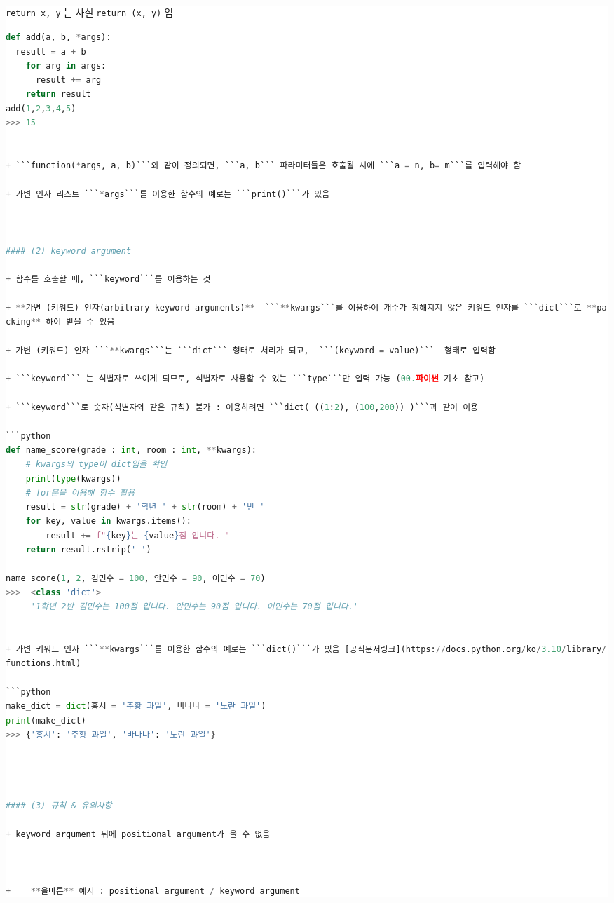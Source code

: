   ```return x, y``` 는 사실 ```return (x, y)``` 임
  ```python
  def add(a, b, *args):
  	result = a + b
      for arg in args:
  		result += arg
      return result
  add(1,2,3,4,5)
  >>> 15


+ ```function(*args, a, b)```와 같이 정의되면, ```a, b``` 파라미터들은 호출될 시에 ```a = n, b= m```를 입력해야 함

+ 가변 인자 리스트 ```*args```를 이용한 함수의 예로는 ```print()```가 있음

  

#### (2) keyword argument

+ 함수를 호출할 때, ```keyword```를 이용하는 것

+ **가변 (키워드) 인자(arbitrary keyword arguments)**  ```**kwargs```를 이용하여 개수가 정해지지 않은 키워드 인자를 ```dict```로 **packing** 하여 받을 수 있음

  + 가변 (키워드) 인자 ```**kwargs```는 ```dict``` 형태로 처리가 되고,  ```(keyword = value)```  형태로 입력함

+ ```keyword``` 는 식별자로 쓰이게 되므로, 식별자로 사용할 수 있는 ```type```만 입력 가능 (00.파이썬 기초 참고)

  + ```keyword```로 숫자(식별자와 같은 규칙) 불가 : 이용하려면 ```dict( ((1:2), (100,200)) )```과 같이 이용

  ```python
  def name_score(grade : int, room : int, **kwargs):
      # kwargs의 type이 dict임을 확인
      print(type(kwargs))
      # for문을 이용해 함수 활용
      result = str(grade) + '학년 ' + str(room) + '반 '
      for key, value in kwargs.items():
          result += f"{key}는 {value}점 입니다. "
      return result.rstrip(' ')
  
  name_score(1, 2, 김민수 = 100, 안민수 = 90, 이민수 = 70)
  >>>  <class 'dict'>
       '1학년 2반 김민수는 100점 입니다. 안민수는 90점 입니다. 이민수는 70점 입니다.' 


+ 가변 키워드 인자 ```**kwargs```를 이용한 함수의 예로는 ```dict()```가 있음 [공식문서링크](https://docs.python.org/ko/3.10/library/functions.html)

  ```python
  make_dict = dict(홍시 = '주황 과일', 바나나 = '노란 과일')
  print(make_dict)
  >>> {'홍시': '주황 과일', '바나나': '노란 과일'}




#### (3) 규칙 & 유의사항

+ keyword argument 뒤에 positional argument가 올 수 없음



  + ​	**올바른** 예시 : positional argument / keyword argument 
  
  ```